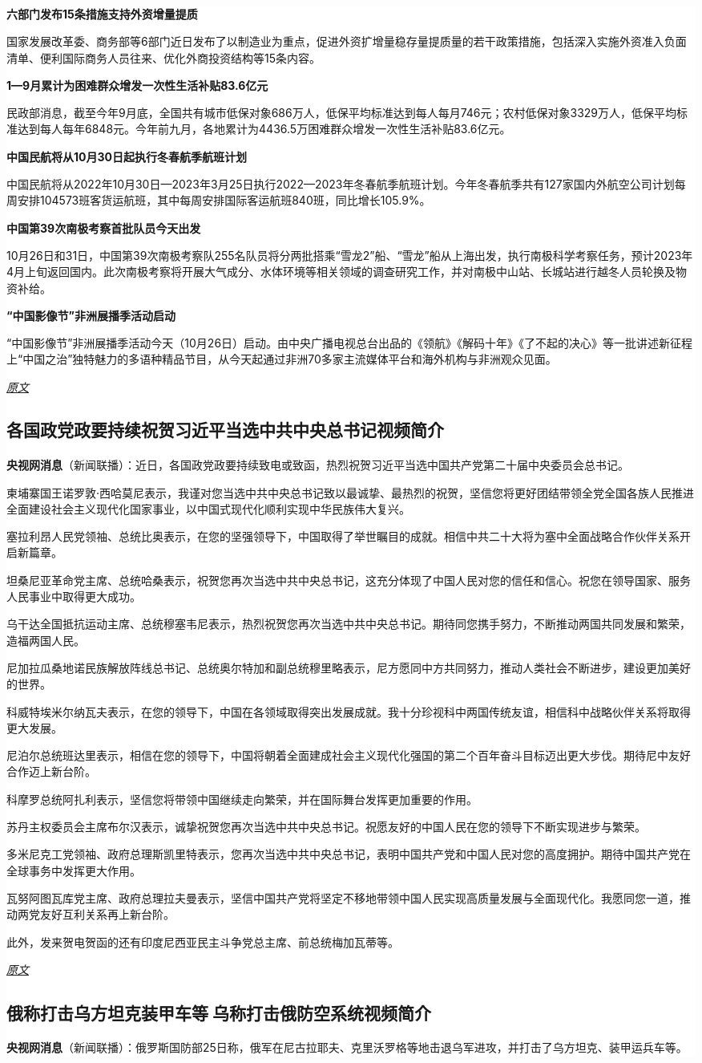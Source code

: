 **六部门发布15条措施支持外资增量提质**  

国家发展改革委、商务部等6部门近日发布了以制造业为重点，促进外资扩增量稳存量提质量的若干政策措施，包括深入实施外资准入负面清单、便利国际商务人员往来、优化外商投资结构等15条内容。  

**1—9月累计为困难群众增发一次性生活补贴83.6亿元**  

民政部消息，截至今年9月底，全国共有城市低保对象686万人，低保平均标准达到每人每月746元；农村低保对象3329万人，低保平均标准达到每人每年6848元。今年前九月，各地累计为4436.5万困难群众增发一次性生活补贴83.6亿元。  

**中国民航将从10月30日起执行冬春航季航班计划**  

中国民航将从2022年10月30日—2023年3月25日执行2022—2023年冬春航季航班计划。今年冬春航季共有127家国内外航空公司计划每周安排104573班客货运航班，其中每周安排国际客运航班840班，同比增长105.9%。  

**中国第39次南极考察首批队员今天出发**  

10月26日和31日，中国第39次南极考察队255名队员将分两批搭乘“雪龙2”船、“雪龙”船从上海出发，执行南极科学考察任务，预计2023年4月上旬返回国内。此次南极考察将开展大气成分、水体环境等相关领域的调查研究工作，并对南极中山站、长城站进行越冬人员轮换及物资补给。  

**“中国影像节”非洲展播季活动启动**  

“中国影像节”非洲展播季活动今天（10月26日）启动。由中央广播电视总台出品的《领航》《解码十年》《了不起的决心》等一批讲述新征程上“中国之治”独特魅力的多语种精品节目，从今天起通过非洲70多家主流媒体平台和海外机构与非洲观众见面。

*[原文](https://tv.cctv.com/2022/10/26/VIDE7nmMkRPgx8UQhv4FmZmd221026.shtml)*


## 各国政党政要持续祝贺习近平当选中共中央总书记视频简介

**央视网消息**（新闻联播）：近日，各国政党政要持续致电或致函，热烈祝贺习近平当选中国共产党第二十届中央委员会总书记。  

柬埔寨国王诺罗敦·西哈莫尼表示，我谨对您当选中共中央总书记致以最诚挚、最热烈的祝贺，坚信您将更好团结带领全党全国各族人民推进全面建设社会主义现代化国家事业，以中国式现代化顺利实现中华民族伟大复兴。  

塞拉利昂人民党领袖、总统比奥表示，在您的坚强领导下，中国取得了举世瞩目的成就。相信中共二十大将为塞中全面战略合作伙伴关系开启新篇章。  

坦桑尼亚革命党主席、总统哈桑表示，祝贺您再次当选中共中央总书记，这充分体现了中国人民对您的信任和信心。祝您在领导国家、服务人民事业中取得更大成功。  

乌干达全国抵抗运动主席、总统穆塞韦尼表示，热烈祝贺您再次当选中共中央总书记。期待同您携手努力，不断推动两国共同发展和繁荣，造福两国人民。  

尼加拉瓜桑地诺民族解放阵线总书记、总统奥尔特加和副总统穆里略表示，尼方愿同中方共同努力，推动人类社会不断进步，建设更加美好的世界。  

科威特埃米尔纳瓦夫表示，在您的领导下，中国在各领域取得突出发展成就。我十分珍视科中两国传统友谊，相信科中战略伙伴关系将取得更大发展。  

尼泊尔总统班达里表示，相信在您的领导下，中国将朝着全面建成社会主义现代化强国的第二个百年奋斗目标迈出更大步伐。期待尼中友好合作迈上新台阶。  

科摩罗总统阿扎利表示，坚信您将带领中国继续走向繁荣，并在国际舞台发挥更加重要的作用。  

苏丹主权委员会主席布尔汉表示，诚挚祝贺您再次当选中共中央总书记。祝愿友好的中国人民在您的领导下不断实现进步与繁荣。  

多米尼克工党领袖、政府总理斯凯里特表示，您再次当选中共中央总书记，表明中国共产党和中国人民对您的高度拥护。期待中国共产党在全球事务中发挥更大作用。  

瓦努阿图瓦库党主席、政府总理拉夫曼表示，坚信中国共产党将坚定不移地带领中国人民实现高质量发展与全面现代化。我愿同您一道，推动两党友好互利关系再上新台阶。  

此外，发来贺电贺函的还有印度尼西亚民主斗争党总主席、前总统梅加瓦蒂等。

*[原文](https://tv.cctv.com/2022/10/26/VIDE1m07EOni5plB9twBojBJ221026.shtml)*


## 俄称打击乌方坦克装甲车等 乌称打击俄防空系统视频简介

**央视网消息**（新闻联播）：俄罗斯国防部25日称，俄军在尼古拉耶夫、克里沃罗格等地击退乌军进攻，并打击了乌方坦克、装甲运兵车等。  
